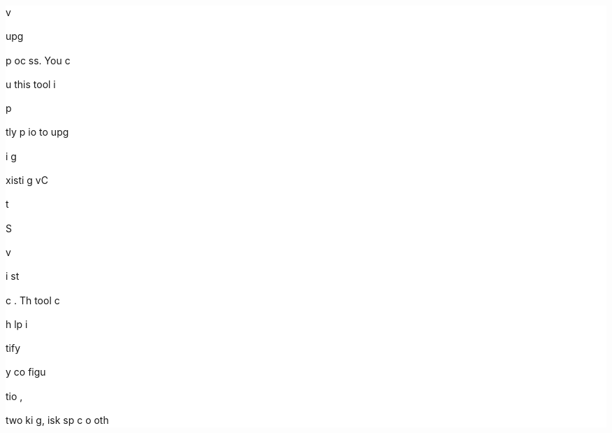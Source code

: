 v

 upg



 p
oc
ss. You c

 
u
 this tool i


p




tly p
io
 to upg


i
g 

 
xisti
g vC

t

 S

v

 i
st

c
. Th
 tool c

 h
lp i


tify 

y co
figu

tio
, 

two
ki
g, 
isk sp
c
 o
 oth
